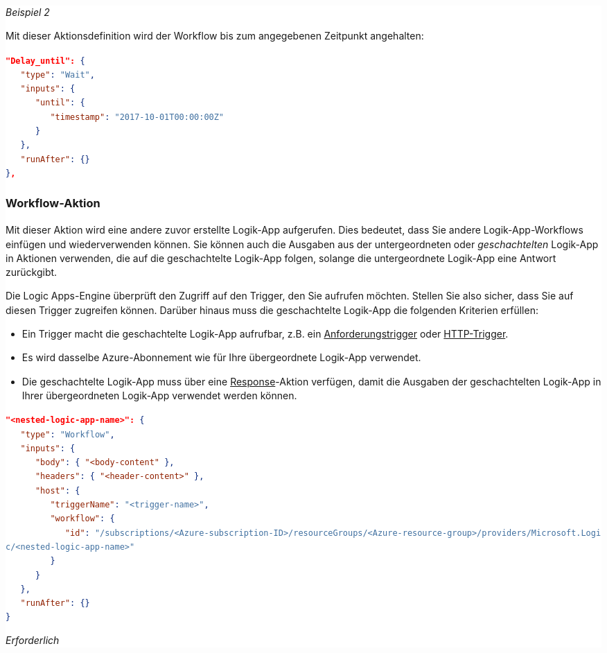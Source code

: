 *Beispiel 2*

Mit dieser Aktionsdefinition wird der Workflow bis zum angegebenen Zeitpunkt angehalten:

```json
"Delay_until": {
   "type": "Wait",
   "inputs": {
      "until": {
         "timestamp": "2017-10-01T00:00:00Z"
      }
   },
   "runAfter": {}
},
```

<a name="workflow-action"></a>

### <a name="workflow-action"></a>Workflow-Aktion

Mit dieser Aktion wird eine andere zuvor erstellte Logik-App aufgerufen. Dies bedeutet, dass Sie andere Logik-App-Workflows einfügen und wiederverwenden können. Sie können auch die Ausgaben aus der untergeordneten oder *geschachtelten* Logik-App in Aktionen verwenden, die auf die geschachtelte Logik-App folgen, solange die untergeordnete Logik-App eine Antwort zurückgibt.

Die Logic Apps-Engine überprüft den Zugriff auf den Trigger, den Sie aufrufen möchten. Stellen Sie also sicher, dass Sie auf diesen Trigger zugreifen können. Darüber hinaus muss die geschachtelte Logik-App die folgenden Kriterien erfüllen:

* Ein Trigger macht die geschachtelte Logik-App aufrufbar, z.B. ein [Anforderungstrigger](#request-trigger) oder [HTTP-Trigger](#http-trigger).

* Es wird dasselbe Azure-Abonnement wie für Ihre übergeordnete Logik-App verwendet.

* Die geschachtelte Logik-App muss über eine [Response](#response-action)-Aktion verfügen, damit die Ausgaben der geschachtelten Logik-App in Ihrer übergeordneten Logik-App verwendet werden können.

```json
"<nested-logic-app-name>": {
   "type": "Workflow",
   "inputs": {
      "body": { "<body-content" },
      "headers": { "<header-content>" },
      "host": {
         "triggerName": "<trigger-name>",
         "workflow": {
            "id": "/subscriptions/<Azure-subscription-ID>/resourceGroups/<Azure-resource-group>/providers/Microsoft.Logic/<nested-logic-app-name>"
         }
      }
   },
   "runAfter": {}
}
```

*Erforderlich*
